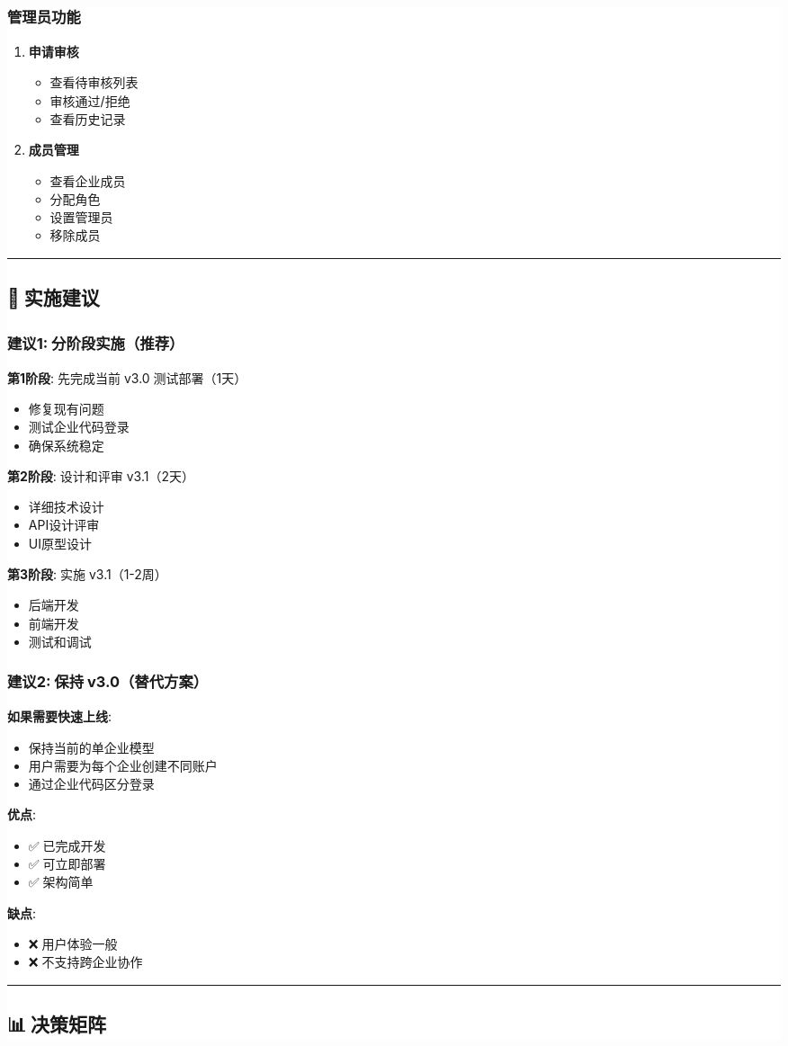 ### 管理员功能

1. **申请审核**
   - 查看待审核列表
   - 审核通过/拒绝
   - 查看历史记录

2. **成员管理**
   - 查看企业成员
   - 分配角色
   - 设置管理员
   - 移除成员

---

## 🚀 实施建议

### 建议1: 分阶段实施（推荐）

**第1阶段**: 先完成当前 v3.0 测试部署（1天）
- 修复现有问题
- 测试企业代码登录
- 确保系统稳定

**第2阶段**: 设计和评审 v3.1（2天）
- 详细技术设计
- API设计评审
- UI原型设计

**第3阶段**: 实施 v3.1（1-2周）
- 后端开发
- 前端开发
- 测试和调试

### 建议2: 保持 v3.0（替代方案）

**如果需要快速上线**:
- 保持当前的单企业模型
- 用户需要为每个企业创建不同账户
- 通过企业代码区分登录

**优点**:
- ✅ 已完成开发
- ✅ 可立即部署
- ✅ 架构简单

**缺点**:
- ❌ 用户体验一般
- ❌ 不支持跨企业协作

---

## 📊 决策矩阵

